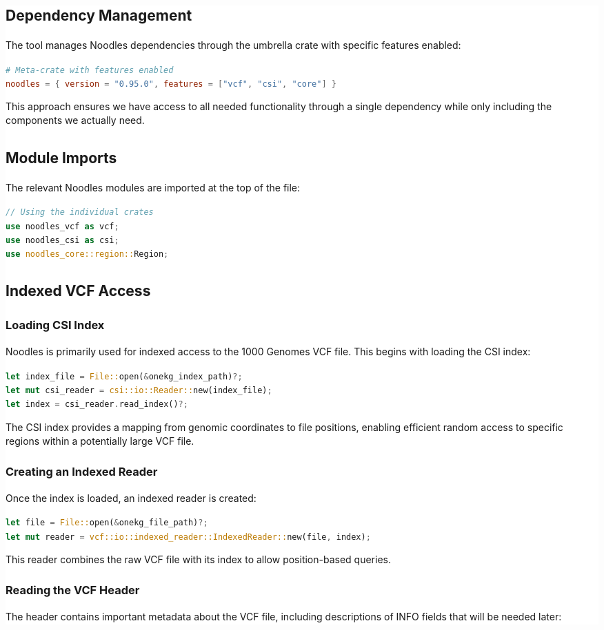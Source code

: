 ## Dependency Management

The tool manages Noodles dependencies through the umbrella crate with specific features enabled:

```toml
# Meta-crate with features enabled
noodles = { version = "0.95.0", features = ["vcf", "csi", "core"] }
```

This approach ensures we have access to all needed functionality through a single dependency while only including the components we actually need.

## Module Imports

The relevant Noodles modules are imported at the top of the file:

```rust
// Using the individual crates
use noodles_vcf as vcf;
use noodles_csi as csi;
use noodles_core::region::Region;
```

## Indexed VCF Access

### Loading CSI Index

Noodles is primarily used for indexed access to the 1000 Genomes VCF file. This begins with loading the CSI index:

```rust
let index_file = File::open(&onekg_index_path)?;
let mut csi_reader = csi::io::Reader::new(index_file);
let index = csi_reader.read_index()?;
```

The CSI index provides a mapping from genomic coordinates to file positions, enabling efficient random access to specific regions within a potentially large VCF file.

### Creating an Indexed Reader

Once the index is loaded, an indexed reader is created:

```rust
let file = File::open(&onekg_file_path)?;
let mut reader = vcf::io::indexed_reader::IndexedReader::new(file, index);
```

This reader combines the raw VCF file with its index to allow position-based queries.

### Reading the VCF Header

The header contains important metadata about the VCF file, including descriptions of INFO fields that will be needed later:
